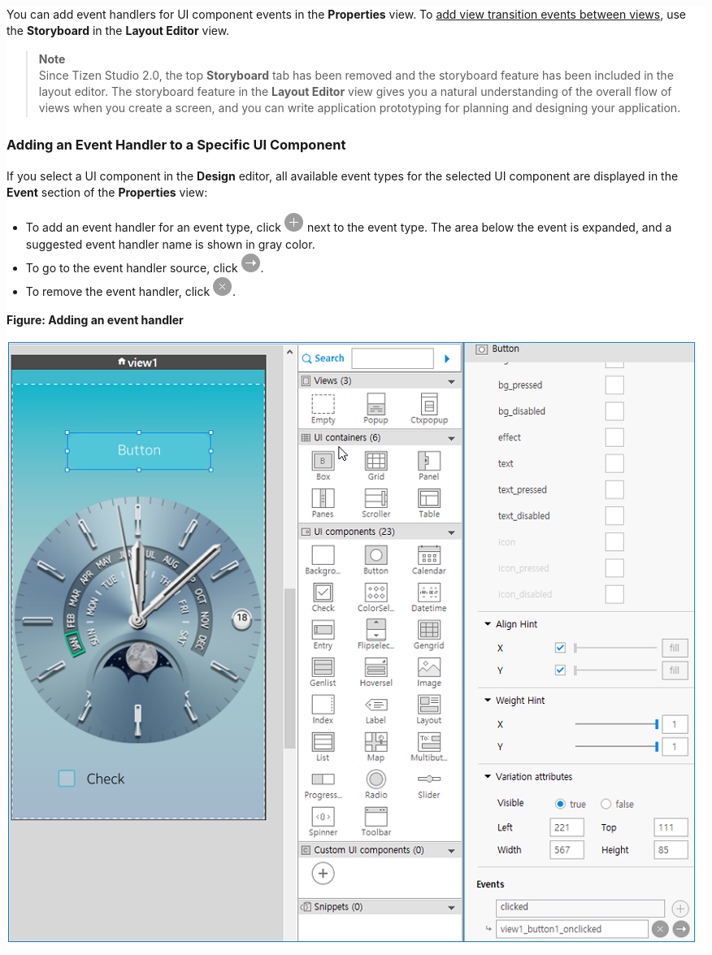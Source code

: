 You can add event handlers for UI component events in the **Properties** view. To [add view transition events between views](storyboard.md), use the **Storyboard** in the **Layout Editor** view.

> **Note**  
> Since Tizen Studio 2.0, the top **Storyboard** tab has been removed and the storyboard feature has been included in the layout editor. The storyboard feature in the **Layout Editor** view gives you a natural understanding of the overall flow of views when you create a screen, and you can write application prototyping for planning and designing your application.



### Adding an Event Handler to a Specific UI Component

If you select a UI component in the **Design** editor, all available event types for the selected UI component are displayed in the **Event** section of the **Properties** view:

- To add an event handler for an event type, click ![Add event handler](./media/ui_builder_add.png) next to the event type. The area below the event is expanded, and a suggested event handler name is shown in gray color.
- To go to the event handler source, click ![Get the event handler](./media/ui_builder_get.png).
- To remove the event handler, click ![Remove the event handler](./media/ui_builder_remove.png).

**Figure: Adding an event handler**

![Add event handler](./media/ui_builder_event_handler.png)